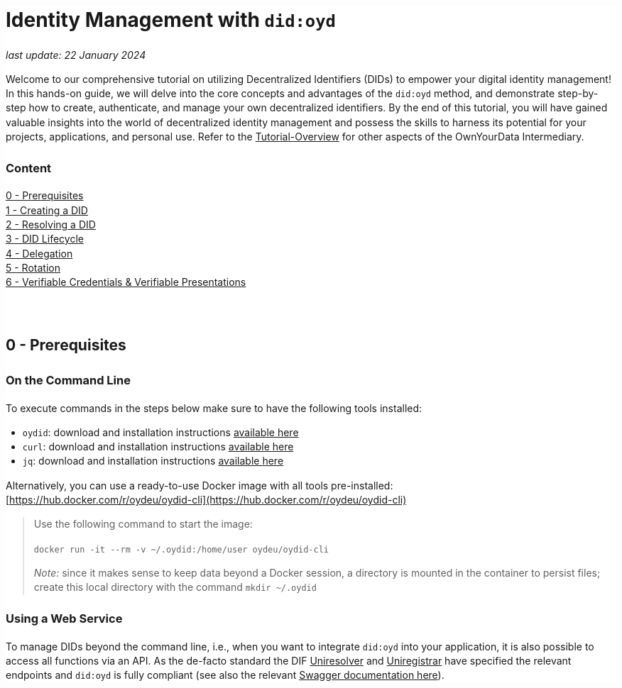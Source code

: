 # Identity Management with `did:oyd`

*last update: 22 January 2024*  

Welcome to our comprehensive tutorial on utilizing Decentralized Identifiers (DIDs) to empower your digital identity management! In this hands-on guide, we will delve into the core concepts and advantages of the `did:oyd` method, and demonstrate step-by-step how to create, authenticate, and manage your own decentralized identifiers. By the end of this tutorial, you will have gained valuable insights into the world of decentralized identity management and possess the skills to harness its potential for your projects, applications, and personal use. Refer to the [Tutorial-Overview](https://github.com/OwnYourData/dc-intermediary/tree/main/tutorial) for other aspects of the OwnYourData Intermediary.

### Content

[0 - Prerequisites](#0---prerequisites)  
[1 - Creating a DID](#1---creating-a-did)  
[2 - Resolving a DID](#2---resolving-a-did)  
[3 - DID Lifecycle](#3---did-lifecycle)  
[4 - Delegation](#4---delegation)  
[5 - Rotation](#5---rotation)  
[6 - Verifiable Credentials & Verifiable Presentations](#5---verifiable-credentials--verifiable-presentations)  

&nbsp;

## 0 - Prerequisites

### On the Command Line  
To execute commands in the steps below make sure to have the following tools installed:    
* `oydid`: download and installation instructions [available here](https://github.com/OwnYourData/oydid/tree/main/cli)    
* `curl`: download and installation instructions [available here](https://curl.se/download.html)
* `jq`: download and installation instructions [available here](https://stedolan.github.io/jq/download/)    

Alternatively, you can use a ready-to-use Docker image with all tools pre-installed:    
[https://hub.docker.com/r/oydeu/oydid-cli](https://hub.docker.com/r/oydeu/oydid-cli) 

> Use the following command to start the image:    
> 
> ```console
> docker run -it --rm -v ~/.oydid:/home/user oydeu/oydid-cli
> ```
> 
> *Note:* since it makes sense to keep data beyond a Docker session, a directory is mounted in the container to persist files; create this local directory with the command `mkdir ~/.oydid`

### Using a Web Service
To manage DIDs beyond the command line, i.e., when you want to integrate `did:oyd` into your application, it is also possible to access all functions via an API. As the de-facto standard the DIF [Uniresolver](https://resolver.identity.foundation/) and [Uniregistrar](https://uniregistrar.io/) have specified the relevant endpoints and `did:oyd` is fully compliant (see also the relevant [Swagger documentation here](https://oydid.ownyourdata.eu/api-docs/index.html)).
